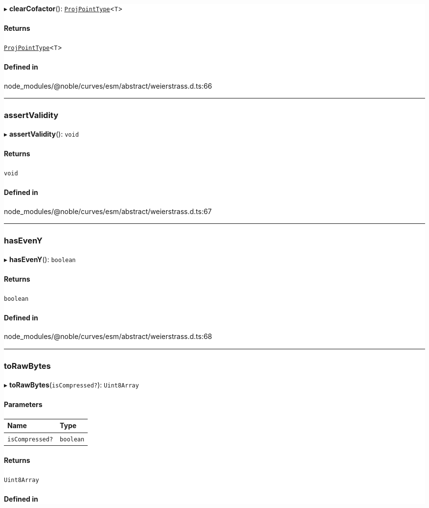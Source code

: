 ▸ **clearCofactor**(): [`ProjPointType`](ec.weierstrass.ProjPointType.md)<`T`\>

#### Returns

[`ProjPointType`](ec.weierstrass.ProjPointType.md)<`T`\>

#### Defined in

node_modules/@noble/curves/esm/abstract/weierstrass.d.ts:66

---

### assertValidity

▸ **assertValidity**(): `void`

#### Returns

`void`

#### Defined in

node_modules/@noble/curves/esm/abstract/weierstrass.d.ts:67

---

### hasEvenY

▸ **hasEvenY**(): `boolean`

#### Returns

`boolean`

#### Defined in

node_modules/@noble/curves/esm/abstract/weierstrass.d.ts:68

---

### toRawBytes

▸ **toRawBytes**(`isCompressed?`): `Uint8Array`

#### Parameters

| Name            | Type      |
| :-------------- | :-------- |
| `isCompressed?` | `boolean` |

#### Returns

`Uint8Array`

#### Defined in
